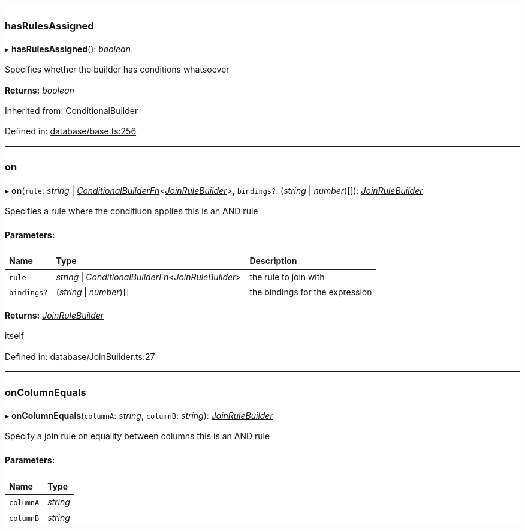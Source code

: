 ___

### hasRulesAssigned

▸ **hasRulesAssigned**(): *boolean*

Specifies whether the builder has conditions
whatsoever

**Returns:** *boolean*

Inherited from: [ConditionalBuilder](database_base.conditionalbuilder.md)

Defined in: [database/base.ts:256](https://github.com/onzag/itemize/blob/3efa2a4a/database/base.ts#L256)

___

### on

▸ **on**(`rule`: *string* \| [*ConditionalBuilderFn*](../modules/database_base.md#conditionalbuilderfn)<[*JoinRuleBuilder*](database_joinbuilder.joinrulebuilder.md)\>, `bindings?`: (*string* \| *number*)[]): [*JoinRuleBuilder*](database_joinbuilder.joinrulebuilder.md)

Specifies a rule where the conditiuon applies this is an AND rule

#### Parameters:

Name | Type | Description |
:------ | :------ | :------ |
`rule` | *string* \| [*ConditionalBuilderFn*](../modules/database_base.md#conditionalbuilderfn)<[*JoinRuleBuilder*](database_joinbuilder.joinrulebuilder.md)\> | the rule to join with   |
`bindings?` | (*string* \| *number*)[] | the bindings for the expression   |

**Returns:** [*JoinRuleBuilder*](database_joinbuilder.joinrulebuilder.md)

itself

Defined in: [database/JoinBuilder.ts:27](https://github.com/onzag/itemize/blob/3efa2a4a/database/JoinBuilder.ts#L27)

___

### onColumnEquals

▸ **onColumnEquals**(`columnA`: *string*, `columnB`: *string*): [*JoinRuleBuilder*](database_joinbuilder.joinrulebuilder.md)

Specify a join rule on equality between columns this is an AND rule

#### Parameters:

Name | Type |
:------ | :------ |
`columnA` | *string* |
`columnB` | *string* |
